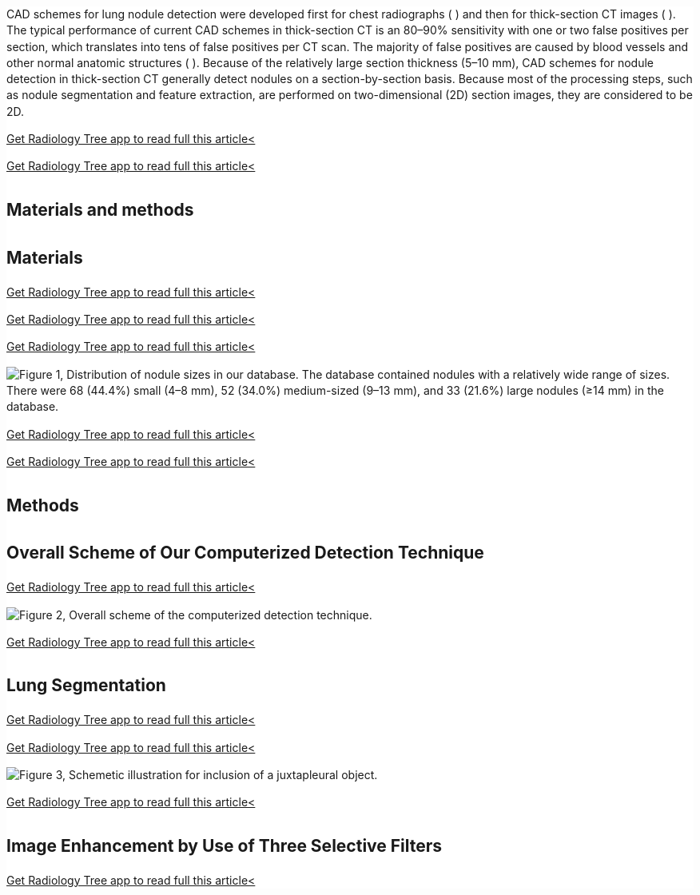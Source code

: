 CAD schemes for lung nodule detection were developed first for chest radiographs ( ) and then for thick-section CT images ( ). The typical performance of current CAD schemes in thick-section CT is an 80–90% sensitivity with one or two false positives per section, which translates into tens of false positives per CT scan. The majority of false positives are caused by blood vessels and other normal anatomic structures ( ). Because of the relatively large section thickness (5–10 mm), CAD schemes for nodule detection in thick-section CT generally detect nodules on a section-by-section basis. Because most of the processing steps, such as nodule segmentation and feature extraction, are performed on two-dimensional (2D) section images, they are considered to be 2D.

[Get Radiology Tree app to read full this article<](https://clinicalpub.com/app)

[Get Radiology Tree app to read full this article<](https://clinicalpub.com/app)

## Materials and methods

## Materials

[Get Radiology Tree app to read full this article<](https://clinicalpub.com/app)

[Get Radiology Tree app to read full this article<](https://clinicalpub.com/app)

[Get Radiology Tree app to read full this article<](https://clinicalpub.com/app)

![Figure 1, Distribution of nodule sizes in our database. The database contained nodules with a relatively wide range of sizes. There were 68 (44.4%) small (4–8 mm), 52 (34.0%) medium-sized (9–13 mm), and 33 (21.6%) large nodules (≥14 mm) in the database.](https://storage.googleapis.com/dl.dentistrykey.com/clinical/ComputerizedDetectionofLungNodulesinThinSectionCTImagesbyUseofSelectiveEnhancementFiltersandanAutomatedRuleBasedClassifier/0_1s20S1076633207005508.jpg)

[Get Radiology Tree app to read full this article<](https://clinicalpub.com/app)

[Get Radiology Tree app to read full this article<](https://clinicalpub.com/app)

## Methods

## Overall Scheme of Our Computerized Detection Technique

[Get Radiology Tree app to read full this article<](https://clinicalpub.com/app)

![Figure 2, Overall scheme of the computerized detection technique.](https://storage.googleapis.com/dl.dentistrykey.com/clinical/ComputerizedDetectionofLungNodulesinThinSectionCTImagesbyUseofSelectiveEnhancementFiltersandanAutomatedRuleBasedClassifier/1_1s20S1076633207005508.jpg)

[Get Radiology Tree app to read full this article<](https://clinicalpub.com/app)

## Lung Segmentation

[Get Radiology Tree app to read full this article<](https://clinicalpub.com/app)

[Get Radiology Tree app to read full this article<](https://clinicalpub.com/app)

![Figure 3, Schemetic illustration for inclusion of a juxtapleural object.](https://storage.googleapis.com/dl.dentistrykey.com/clinical/ComputerizedDetectionofLungNodulesinThinSectionCTImagesbyUseofSelectiveEnhancementFiltersandanAutomatedRuleBasedClassifier/2_1s20S1076633207005508.jpg)

[Get Radiology Tree app to read full this article<](https://clinicalpub.com/app)

## Image Enhancement by Use of Three Selective Filters

[Get Radiology Tree app to read full this article<](https://clinicalpub.com/app)
